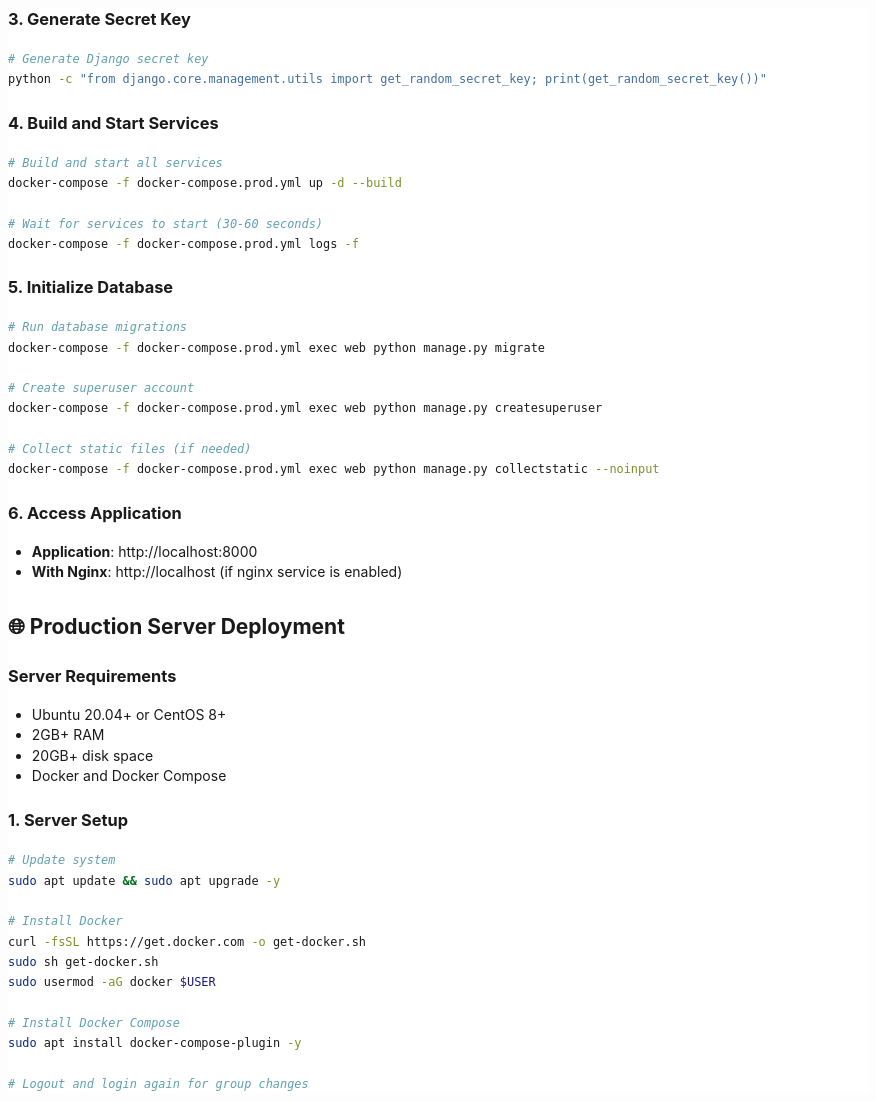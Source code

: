 ### 3. Generate Secret Key

```bash
# Generate Django secret key
python -c "from django.core.management.utils import get_random_secret_key; print(get_random_secret_key())"
```

### 4. Build and Start Services

```bash
# Build and start all services
docker-compose -f docker-compose.prod.yml up -d --build

# Wait for services to start (30-60 seconds)
docker-compose -f docker-compose.prod.yml logs -f
```

### 5. Initialize Database

```bash
# Run database migrations
docker-compose -f docker-compose.prod.yml exec web python manage.py migrate

# Create superuser account
docker-compose -f docker-compose.prod.yml exec web python manage.py createsuperuser

# Collect static files (if needed)
docker-compose -f docker-compose.prod.yml exec web python manage.py collectstatic --noinput
```

### 6. Access Application

- **Application**: http://localhost:8000
- **With Nginx**: http://localhost (if nginx service is enabled)

## 🌐 Production Server Deployment

### Server Requirements

- Ubuntu 20.04+ or CentOS 8+
- 2GB+ RAM
- 20GB+ disk space
- Docker and Docker Compose

### 1. Server Setup

```bash
# Update system
sudo apt update && sudo apt upgrade -y

# Install Docker
curl -fsSL https://get.docker.com -o get-docker.sh
sudo sh get-docker.sh
sudo usermod -aG docker $USER

# Install Docker Compose
sudo apt install docker-compose-plugin -y

# Logout and login again for group changes
```
